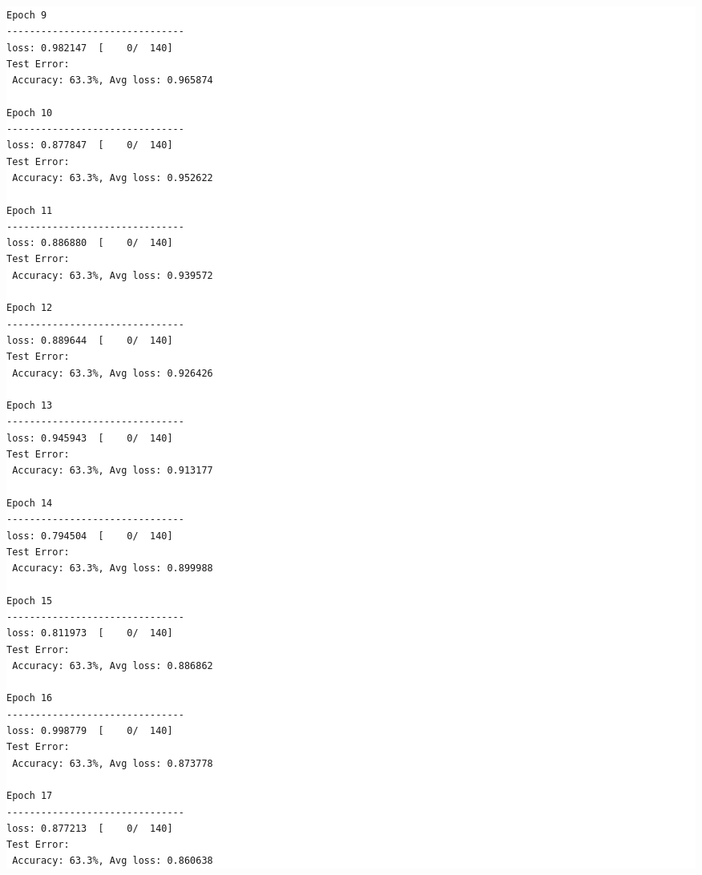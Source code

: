     Epoch 9
    -------------------------------
    loss: 0.982147  [    0/  140]
    Test Error: 
     Accuracy: 63.3%, Avg loss: 0.965874 
    
    Epoch 10
    -------------------------------
    loss: 0.877847  [    0/  140]
    Test Error: 
     Accuracy: 63.3%, Avg loss: 0.952622 
    
    Epoch 11
    -------------------------------
    loss: 0.886880  [    0/  140]
    Test Error: 
     Accuracy: 63.3%, Avg loss: 0.939572 
    
    Epoch 12
    -------------------------------
    loss: 0.889644  [    0/  140]
    Test Error: 
     Accuracy: 63.3%, Avg loss: 0.926426 
    
    Epoch 13
    -------------------------------
    loss: 0.945943  [    0/  140]
    Test Error: 
     Accuracy: 63.3%, Avg loss: 0.913177 
    
    Epoch 14
    -------------------------------
    loss: 0.794504  [    0/  140]
    Test Error: 
     Accuracy: 63.3%, Avg loss: 0.899988 
    
    Epoch 15
    -------------------------------
    loss: 0.811973  [    0/  140]
    Test Error: 
     Accuracy: 63.3%, Avg loss: 0.886862 
    
    Epoch 16
    -------------------------------
    loss: 0.998779  [    0/  140]
    Test Error: 
     Accuracy: 63.3%, Avg loss: 0.873778 
    
    Epoch 17
    -------------------------------
    loss: 0.877213  [    0/  140]
    Test Error: 
     Accuracy: 63.3%, Avg loss: 0.860638 
    